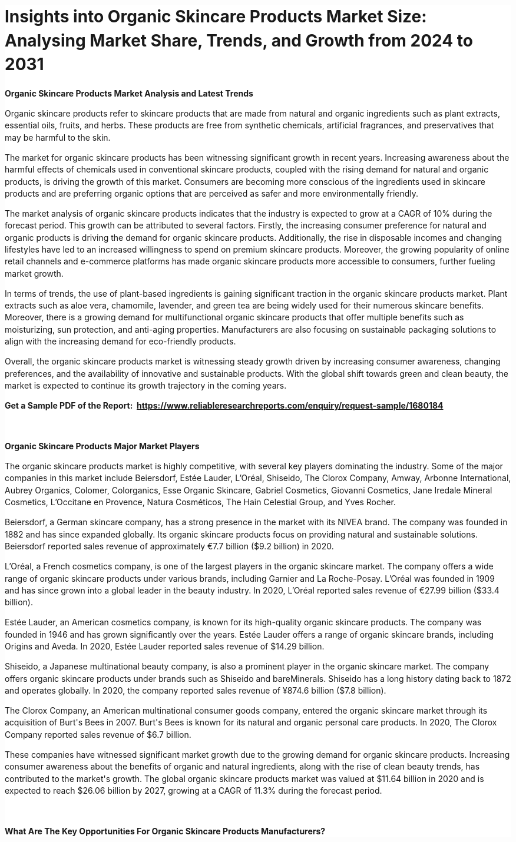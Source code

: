 <p><h1>Insights into Organic Skincare Products Market Size: Analysing Market Share, Trends, and Growth from 2024 to 2031</h1></p><p><strong>Organic Skincare Products Market Analysis and Latest Trends</strong></p>
<p><p>Organic skincare products refer to skincare products that are made from natural and organic ingredients such as plant extracts, essential oils, fruits, and herbs. These products are free from synthetic chemicals, artificial fragrances, and preservatives that may be harmful to the skin. </p><p>The market for organic skincare products has been witnessing significant growth in recent years. Increasing awareness about the harmful effects of chemicals used in conventional skincare products, coupled with the rising demand for natural and organic products, is driving the growth of this market. Consumers are becoming more conscious of the ingredients used in skincare products and are preferring organic options that are perceived as safer and more environmentally friendly.</p><p>The market analysis of organic skincare products indicates that the industry is expected to grow at a CAGR of 10% during the forecast period. This growth can be attributed to several factors. Firstly, the increasing consumer preference for natural and organic products is driving the demand for organic skincare products. Additionally, the rise in disposable incomes and changing lifestyles have led to an increased willingness to spend on premium skincare products. Moreover, the growing popularity of online retail channels and e-commerce platforms has made organic skincare products more accessible to consumers, further fueling market growth.</p><p>In terms of trends, the use of plant-based ingredients is gaining significant traction in the organic skincare products market. Plant extracts such as aloe vera, chamomile, lavender, and green tea are being widely used for their numerous skincare benefits. Moreover, there is a growing demand for multifunctional organic skincare products that offer multiple benefits such as moisturizing, sun protection, and anti-aging properties. Manufacturers are also focusing on sustainable packaging solutions to align with the increasing demand for eco-friendly products.</p><p>Overall, the organic skincare products market is witnessing steady growth driven by increasing consumer awareness, changing preferences, and the availability of innovative and sustainable products. With the global shift towards green and clean beauty, the market is expected to continue its growth trajectory in the coming years.</p></p>
<p><strong>Get a Sample PDF of the Report:&nbsp; <a href="https://www.reliableresearchreports.com/enquiry/request-sample/1680184">https://www.reliableresearchreports.com/enquiry/request-sample/1680184</a></strong></p>
<p>&nbsp;</p>
<p><strong>Organic Skincare Products Major Market Players</strong></p>
<p><p>The organic skincare products market is highly competitive, with several key players dominating the industry. Some of the major companies in this market include Beiersdorf, Estée Lauder, L’Oréal, Shiseido, The Clorox Company, Amway, Arbonne International, Aubrey Organics, Colomer, Colorganics, Esse Organic Skincare, Gabriel Cosmetics, Giovanni Cosmetics, Jane Iredale Mineral Cosmetics, L’Occitane en Provence, Natura Cosméticos, The Hain Celestial Group, and Yves Rocher.</p><p>Beiersdorf, a German skincare company, has a strong presence in the market with its NIVEA brand. The company was founded in 1882 and has since expanded globally. Its organic skincare products focus on providing natural and sustainable solutions. Beiersdorf reported sales revenue of approximately €7.7 billion ($9.2 billion) in 2020.</p><p>L’Oréal, a French cosmetics company, is one of the largest players in the organic skincare market. The company offers a wide range of organic skincare products under various brands, including Garnier and La Roche-Posay. L’Oréal was founded in 1909 and has since grown into a global leader in the beauty industry. In 2020, L’Oréal reported sales revenue of €27.99 billion ($33.4 billion).</p><p>Estée Lauder, an American cosmetics company, is known for its high-quality organic skincare products. The company was founded in 1946 and has grown significantly over the years. Estée Lauder offers a range of organic skincare brands, including Origins and Aveda. In 2020, Estée Lauder reported sales revenue of $14.29 billion.</p><p>Shiseido, a Japanese multinational beauty company, is also a prominent player in the organic skincare market. The company offers organic skincare products under brands such as Shiseido and bareMinerals. Shiseido has a long history dating back to 1872 and operates globally. In 2020, the company reported sales revenue of ¥874.6 billion ($7.8 billion).</p><p>The Clorox Company, an American multinational consumer goods company, entered the organic skincare market through its acquisition of Burt's Bees in 2007. Burt's Bees is known for its natural and organic personal care products. In 2020, The Clorox Company reported sales revenue of $6.7 billion.</p><p>These companies have witnessed significant market growth due to the growing demand for organic skincare products. Increasing consumer awareness about the benefits of organic and natural ingredients, along with the rise of clean beauty trends, has contributed to the market's growth. The global organic skincare products market was valued at $11.64 billion in 2020 and is expected to reach $26.06 billion by 2027, growing at a CAGR of 11.3% during the forecast period.</p></p>
<p>&nbsp;</p>
<p><strong>What Are The Key Opportunities For Organic Skincare Products Manufacturers?</strong></p>